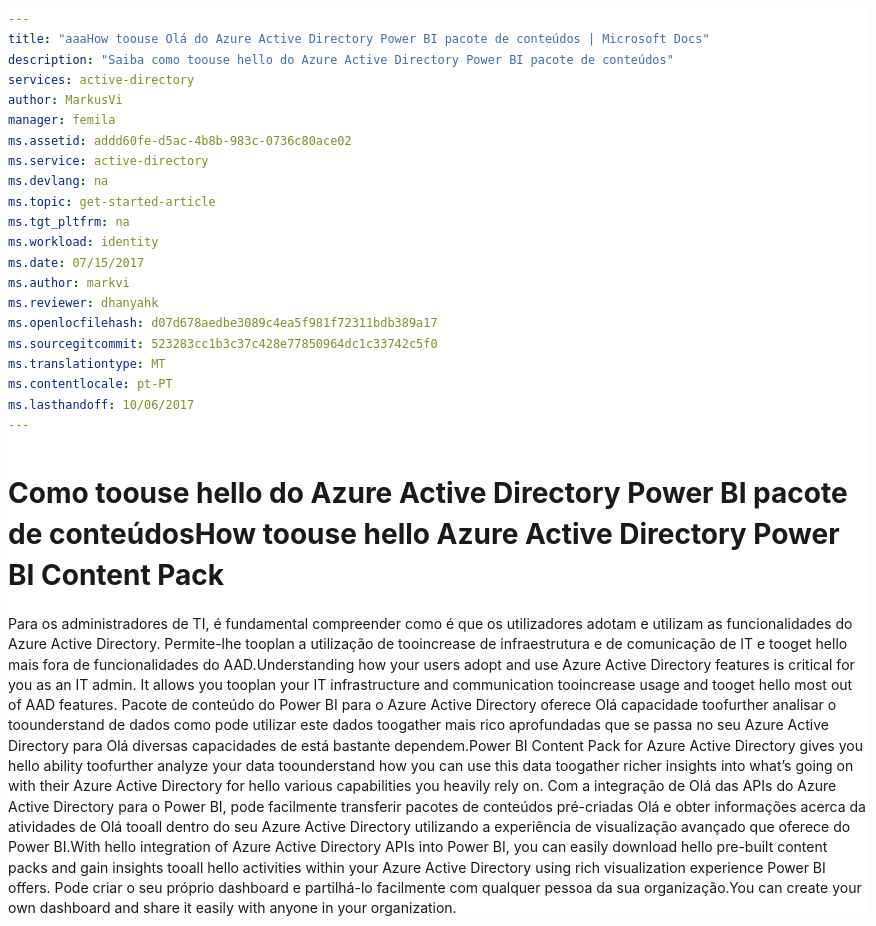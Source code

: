 ```yaml
---
title: "aaaHow toouse Olá do Azure Active Directory Power BI pacote de conteúdos | Microsoft Docs"
description: "Saiba como toouse hello do Azure Active Directory Power BI pacote de conteúdos"
services: active-directory
author: MarkusVi
manager: femila
ms.assetid: addd60fe-d5ac-4b8b-983c-0736c80ace02
ms.service: active-directory
ms.devlang: na
ms.topic: get-started-article
ms.tgt_pltfrm: na
ms.workload: identity
ms.date: 07/15/2017
ms.author: markvi
ms.reviewer: dhanyahk
ms.openlocfilehash: d07d678aedbe3089c4ea5f981f72311bdb389a17
ms.sourcegitcommit: 523283cc1b3c37c428e77850964dc1c33742c5f0
ms.translationtype: MT
ms.contentlocale: pt-PT
ms.lasthandoff: 10/06/2017
---
```

# <a name="how-toouse-hello-azure-active-directory-power-bi-content-pack"></a><span data-ttu-id="d86b2-103">Como toouse hello do Azure Active Directory Power BI pacote de conteúdos</span><span class="sxs-lookup"><span data-stu-id="d86b2-103">How toouse hello Azure Active Directory Power BI Content Pack</span></span>

<span data-ttu-id="d86b2-104">Para os administradores de TI, é fundamental compreender como é que os utilizadores adotam e utilizam as funcionalidades do Azure Active Directory. Permite-lhe tooplan a utilização de tooincrease de infraestrutura e de comunicação de IT e tooget hello mais fora de funcionalidades do AAD.</span><span class="sxs-lookup"><span data-stu-id="d86b2-104">Understanding how your users adopt and use Azure Active Directory features is critical for you as an IT admin. It allows you tooplan your IT infrastructure and communication tooincrease usage and tooget hello most out of AAD features.</span></span> <span data-ttu-id="d86b2-105">Pacote de conteúdo do Power BI para o Azure Active Directory oferece Olá capacidade toofurther analisar o toounderstand de dados como pode utilizar este dados toogather mais rico aprofundadas que se passa no seu Azure Active Directory para Olá diversas capacidades de está bastante dependem.</span><span class="sxs-lookup"><span data-stu-id="d86b2-105">Power BI Content Pack for Azure Active Directory gives you hello ability toofurther analyze your data toounderstand how you can use this data toogather richer insights into what’s going on with their Azure Active Directory for hello various capabilities you heavily rely on.</span></span>  <span data-ttu-id="d86b2-106">Com a integração de Olá das APIs do Azure Active Directory para o Power BI, pode facilmente transferir pacotes de conteúdos pré-criadas Olá e obter informações acerca da atividades de Olá tooall dentro do seu Azure Active Directory utilizando a experiência de visualização avançado que oferece do Power BI.</span><span class="sxs-lookup"><span data-stu-id="d86b2-106">With hello integration of Azure Active Directory APIs into Power BI, you can easily download hello pre-built content packs and gain insights tooall hello activities within your Azure Active Directory using rich visualization experience Power BI offers.</span></span> <span data-ttu-id="d86b2-107">Pode criar o seu próprio dashboard e partilhá-lo facilmente com qualquer pessoa da sua organização.</span><span class="sxs-lookup"><span data-stu-id="d86b2-107">You can create your own dashboard and share it easily with anyone in your organization.</span></span> 
